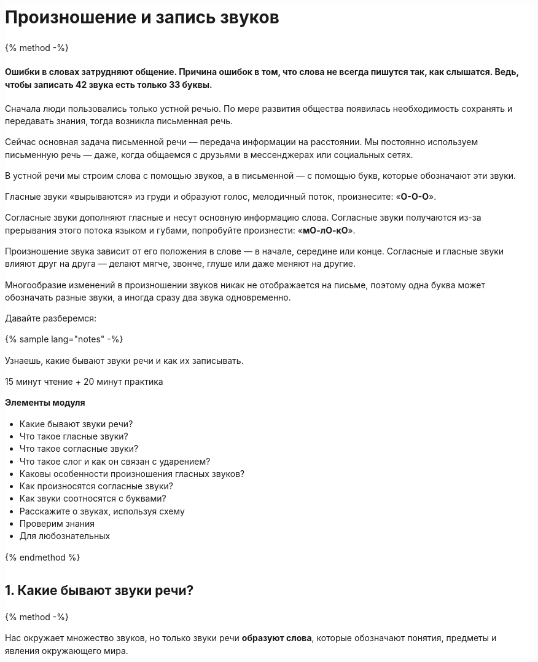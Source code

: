 # Произношение и запись звуков

{% method -%}

#### Ошибки в словах затрудняют общение. Причина ошибок в том, что слова не всегда пишутся так, как слышатся. Ведь, чтобы записать 42 звука есть только 33 буквы.

Сначала люди пользовались только устной речью. По мере развития общества появилась необходимость сохранять и передавать знания, тогда возникла письменная речь.

Сейчас основная задача письменной речи — передача информации на расстоянии. Мы постоянно используем письменную речь — даже, когда общаемся с друзьями в мессенджерах или социальных сетях.

В устной речи мы строим слова с помощью звуков, а в письменной — с помощью букв, которые обозначают эти звуки.

Гласные звуки «вырываются» из груди и образуют голос, мелодичный поток, произнесите: «**О-О-О**». 

Согласные звуки дополняют гласные и несут основную информацию слова. Согласные звуки получаются из-за прерывания этого потока языком и губами, попробуйте произнести: «**мО-лО-кО**». 

Произношение звука зависит от его положения в слове — в начале, середине или конце. Согласные и гласные звуки влияют друг на друга — делают мягче, звонче, глуше или даже меняют на другие. 

Многообразие изменений в произношении звуков никак не отображается на письме, поэтому одна буква может обозначать разные звуки, а иногда сразу два звука одновременно.

Давайте разберемся:

{% sample lang="notes" -%}

Узнаешь, какие бывают звуки речи и как их записывать.

15 минут чтение + 20 минут практика 

**Элементы модуля**
* Какие бывают звуки речи?
* Что такое гласные звуки?
* Что такое согласные звуки?
* Что такое слог и как он связан с ударением?
* Каковы особенности произношения гласных звуков?
* Как произносятся согласные звуки?
* Как звуки соотносятся с буквами?
* Расскажите о звуках, используя схему
* Проверим знания
* Для любознательных

{% endmethod %}


## 1. Какие бывают звуки речи?

{% method -%}

Нас окружает множество звуков, но только звуки речи **образуют слова**, которые обозначают понятия, предметы и явления окружающего мира.
